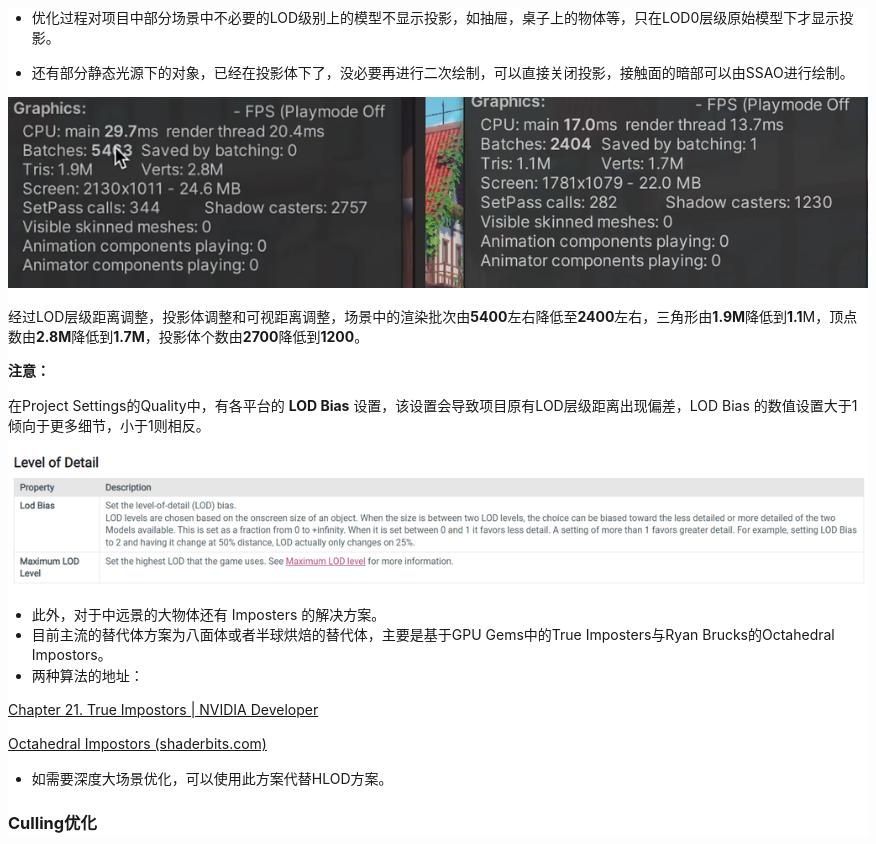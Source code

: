 

- 优化过程对项目中部分场景中不必要的LOD级别上的模型不显示投影，如抽屉，桌子上的物体等，只在LOD0层级原始模型下才显示投影。

- 还有部分静态光源下的对象，已经在投影体下了，没必要再进行二次绘制，可以直接关闭投影，接触面的暗部可以由SSAO进行绘制。

  

![image-20220819141752774](image-20220819141752774.png)



经过LOD层级距离调整，投影体调整和可视距离调整，场景中的渲染批次由**5400**左右降低至**2400**左右，三角形由**1.9M**降低到**1.1**M，顶点数由**2.8M**降低到**1.7M**，投影体个数由**2700**降低到**1200**。



**注意：**

在Project Settings的Quality中，有各平台的 **LOD Bias** 设置，该设置会导致项目原有LOD层级距离出现偏差，LOD Bias 的数值设置大于1倾向于更多细节，小于1则相反。

![image-20220822153433684](image-20220822153433684.png)



- 此外，对于中远景的大物体还有  Imposters 的解决方案。
- 目前主流的替代体方案为八面体或者半球烘焙的替代体，主要是基于GPU Gems中的True  Imposters与Ryan Brucks的Octahedral Impostors。
- 两种算法的地址：

[	Chapter 21. True Impostors | NVIDIA Developer](https://developer.nvidia.com/gpugems/gpugems3/part-iv-image-effects/chapter-21-true-impostors)

[	Octahedral Impostors (shaderbits.com)](https://shaderbits.com/blog/octahedral-impostors/)

- 如需要深度大场景优化，可以使用此方案代替HLOD方案。

  

### Culling优化
